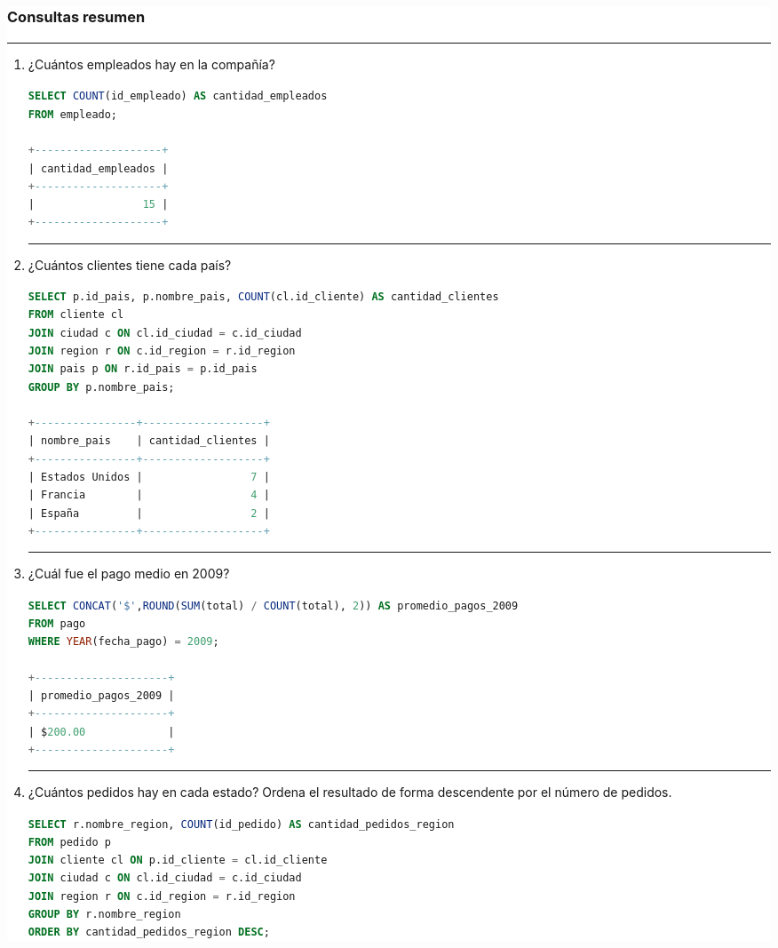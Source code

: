 ### Consultas resumen
---
1. ¿Cuántos empleados hay en la compañía?
	```sql
    SELECT COUNT(id_empleado) AS cantidad_empleados
    FROM empleado;

    +--------------------+
    | cantidad_empleados |
    +--------------------+
    |                 15 |
    +--------------------+
	```
	---
2. ¿Cuántos clientes tiene cada país?
	```sql
    SELECT p.id_pais, p.nombre_pais, COUNT(cl.id_cliente) AS cantidad_clientes
    FROM cliente cl
    JOIN ciudad c ON cl.id_ciudad = c.id_ciudad
    JOIN region r ON c.id_region = r.id_region
    JOIN pais p ON r.id_pais = p.id_pais
    GROUP BY p.nombre_pais;

    +----------------+-------------------+
    | nombre_pais    | cantidad_clientes |
    +----------------+-------------------+
    | Estados Unidos |                 7 |
    | Francia        |                 4 |
    | España         |                 2 |
    +----------------+-------------------+
	```
	---
3. ¿Cuál fue el pago medio en 2009?
	```sql
    SELECT CONCAT('$',ROUND(SUM(total) / COUNT(total), 2)) AS promedio_pagos_2009
    FROM pago
    WHERE YEAR(fecha_pago) = 2009;

    +---------------------+
    | promedio_pagos_2009 |
    +---------------------+
    | $200.00             |
    +---------------------+
	```
	---
4. ¿Cuántos pedidos hay en cada estado? Ordena el resultado de forma descendente por el número de pedidos.
	```sql
    SELECT r.nombre_region, COUNT(id_pedido) AS cantidad_pedidos_region
    FROM pedido p
    JOIN cliente cl ON p.id_cliente = cl.id_cliente
    JOIN ciudad c ON cl.id_ciudad = c.id_ciudad
    JOIN region r ON c.id_region = r.id_region
    GROUP BY r.nombre_region
    ORDER BY cantidad_pedidos_region DESC;
